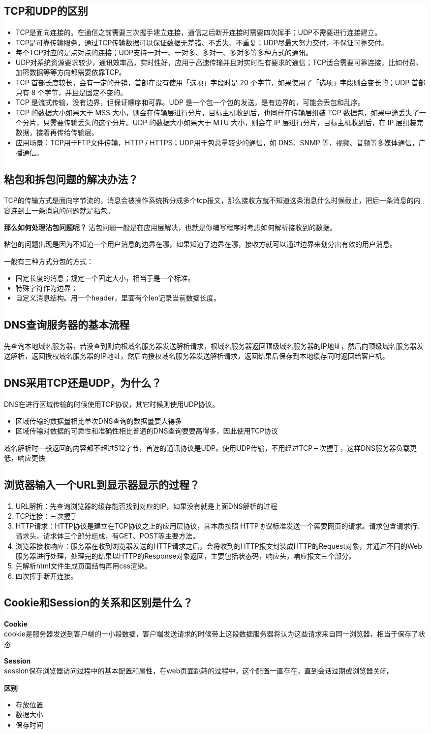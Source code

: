 ## TCP和UDP的区别
- TCP是面向连接的。在通信之前需要三次握手建立连接，通信之后断开连接时需要四次挥手；UDP不需要进行连接建立。
- TCP是可靠传输服务。通过TCP传输数据可以保证数据无差错、不丢失、不重复；UDP尽最大努力交付，不保证可靠交付。
- 每个TCP对应的是点对点的连接；UDP支持一对一、一对多、多对一、多对多等多种方式的通讯。
- UDP对系统资源要求较少，通讯效率高，实时性好，应用于高速传输并且对实时性有要求的通信；TCP适合需要可靠连接，比如付费、加密数据等等方向都需要依靠TCP。
- TCP 首部长度较长，会有一定的开销，首部在没有使用「选项」字段时是 20 个字节，如果使用了「选项」字段则会变长的；UDP 首部只有 8 个字节，并且是固定不变的。
- TCP 是流式传输，没有边界，但保证顺序和可靠。UDP 是一个包一个包的发送，是有边界的，可能会丢包和乱序。
- TCP 的数据大小如果大于 MSS 大小，则会在传输层进行分片，目标主机收到后，也同样在传输层组装 TCP 数据包，如果中途丢失了一个分片，只需要传输丢失的这个分片。UDP 的数据大小如果大于 MTU 大小，则会在 IP 层进行分片，目标主机收到后，在 IP 层组装完数据，接着再传给传输层。
- 应用场景：TCP用于FTP文件传输，HTTP / HTTPS；UDP用于包总量较少的通信，如 DNS、SNMP 等，视频、音频等多媒体通信，广播通信。

## 粘包和拆包问题的解决办法？
TCP的传输方式是面向字节流的，消息会被操作系统拆分成多个tcp报文，那么接收方就不知道这条消息什么时候截止，把后一条消息的内容连到上一条消息的问题就是粘包。

**那么如何处理沾包问题呢？**
沾包问题一般是在应用层解决，也就是你编写程序时考虑如何解析接收到的数据。

粘包的问题出现是因为不知道一个用户消息的边界在哪，如果知道了边界在哪，接收方就可以通过边界来划分出有效的用户消息。

一般有三种方式分包的方式：

- 固定长度的消息；规定一个固定大小，相当于是一个标准。
- 特殊字符作为边界；
- 自定义消息结构。用一个header，里面有个len记录当前数据长度。

## DNS查询服务器的基本流程
先查询本地域名服务器，若没查到则向根域名服务器发送解析请求，根域名服务器返回顶级域名服务器的IP地址，然后向顶级域名服务器发送解析，返回授权域名服务器的IP地址，然后向授权域名服务器发送解析请求，返回结果后保存到本地缓存同时返回给客户机。

## DNS采用TCP还是UDP，为什么？
DNS在进行区域传输的时候使用TCP协议，其它时候则使用UDP协议。

- 区域传输的数据量相比单次DNS查询的数据量要大得多
- 区域传输对数据的可靠性和准确性相比普通的DNS查询要要高得多，因此使用TCP协议

域名解析时一般返回的内容都不超过512字节，首选的通讯协议是UDP。使用UDP传输，不用经过TCP三次握手，这样DNS服务器负载更低，响应更快

## 浏览器输入一个URL到显示器显示的过程？
1. URL解析：先查询浏览器的缓存能否找到对应的IP，如果没有就是上面DNS解析的过程
2. TCP连接：三次握手
3. HTTP请求：HTTP协议是建立在TCP协议之上的应用层协议，其本质按照 HTTP协议标准发送一个索要网页的请求。请求包含请求行、请求头、请求体三个部分组成，有GET、POST等主要方法。
4. 浏览器接收响应：服务器在收到浏览器发送的HTTP请求之后，会将收到的HTTP报文封装成HTTP的Request对象，并通过不同的Web服务器进行处理，处理完的结果以HTTP的Response对象返回，主要包括状态码，响应头，响应报文三个部分。
5. 先解析html文件生成页面结构再用css渲染。
6. 四次挥手断开连接。

## Cookie和Session的关系和区别是什么？
**Cookie**  
cookie是服务器发送到客户端的一小段数据，客户端发送请求的时候带上这段数据服务器将认为这些请求来自同一浏览器，相当于保存了状态

**Session**  
session保存浏览器访问过程中的基本配置和属性，在web页面跳转的过程中，这个配置一直存在，直到会话过期或浏览器关闭。

**区别**
- 存放位置
- 数据大小
- 保存时间

